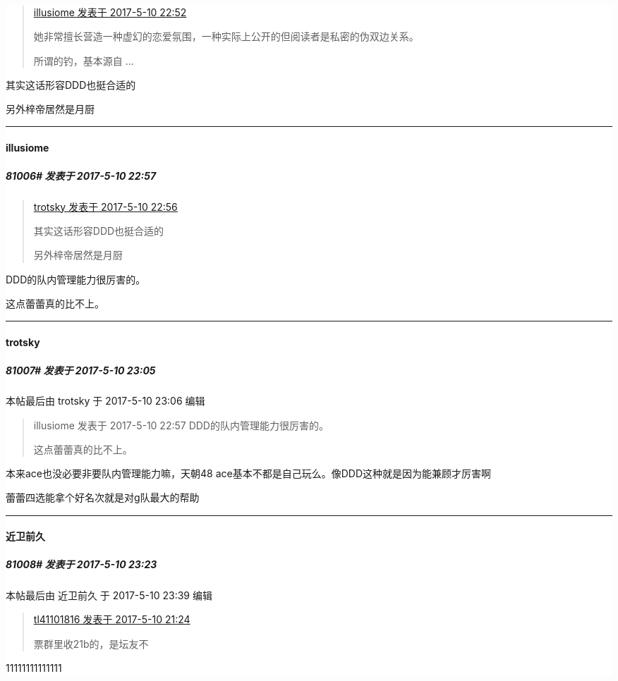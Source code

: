 
<blockquote><a href="httphttps://bbs.saraba1st.com/2b/forum.php?mod=redirect&amp;goto=findpost&amp;pid=35912428&amp;ptid=1105387" target="_blank">illusiome 发表于 2017-5-10 22:52</a>

她非常擅长营造一种虚幻的恋爱氛围，一种实际上公开的但阅读者是私密的伪双边关系。


所谓的钓，基本源自 ...</blockquote>
其实这话形容DDD也挺合适的


另外梓帝居然是月厨


*****

####  illusiome  
##### 81006#       发表于 2017-5-10 22:57


<blockquote><a href="httphttps://bbs.saraba1st.com/2b/forum.php?mod=redirect&amp;goto=findpost&amp;pid=35912453&amp;ptid=1105387" target="_blank">trotsky 发表于 2017-5-10 22:56</a>

其实这话形容DDD也挺合适的


另外梓帝居然是月厨</blockquote>
DDD的队内管理能力很厉害的。

这点蕾蕾真的比不上。


*****

####  trotsky  
##### 81007#       发表于 2017-5-10 23:05


 本帖最后由 trotsky 于 2017-5-10 23:06 编辑 
<blockquote>illusiome 发表于 2017-5-10 22:57
DDD的队内管理能力很厉害的。

这点蕾蕾真的比不上。</blockquote>
本来ace也没必要非要队内管理能力嘛，天朝48 ace基本不都是自己玩么。像DDD这种就是因为能兼顾才厉害啊


蕾蕾四选能拿个好名次就是对g队最大的帮助


*****

####  近卫前久  
##### 81008#       发表于 2017-5-10 23:23


 本帖最后由 近卫前久 于 2017-5-10 23:39 编辑 
<blockquote><a href="httphttps://bbs.saraba1st.com/2b/forum.php?mod=redirect&amp;goto=findpost&amp;pid=35911646&amp;ptid=1105387" target="_blank">tl41101816 发表于 2017-5-10 21:24</a>

票群里收21b的，是坛友不</blockquote>
11111111111111
